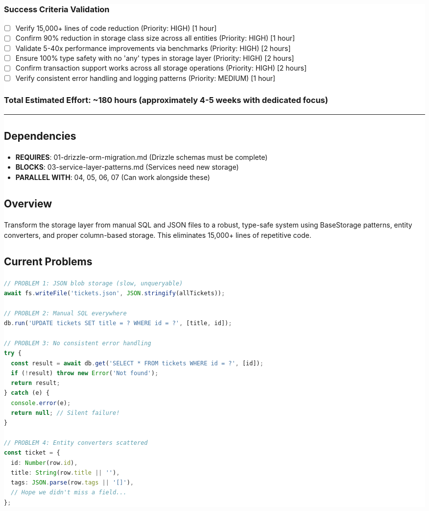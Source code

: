 ### Success Criteria Validation
- [ ] Verify 15,000+ lines of code reduction (Priority: HIGH) [1 hour]
- [ ] Confirm 90% reduction in storage class size across all entities (Priority: HIGH) [1 hour]
- [ ] Validate 5-40x performance improvements via benchmarks (Priority: HIGH) [2 hours]
- [ ] Ensure 100% type safety with no 'any' types in storage layer (Priority: HIGH) [2 hours]
- [ ] Confirm transaction support works across all storage operations (Priority: HIGH) [2 hours]
- [ ] Verify consistent error handling and logging patterns (Priority: MEDIUM) [1 hour]

### Total Estimated Effort: ~180 hours (approximately 4-5 weeks with dedicated focus)

---

## Dependencies
- **REQUIRES**: 01-drizzle-orm-migration.md (Drizzle schemas must be complete)
- **BLOCKS**: 03-service-layer-patterns.md (Services need new storage)
- **PARALLEL WITH**: 04, 05, 06, 07 (Can work alongside these)

## Overview
Transform the storage layer from manual SQL and JSON files to a robust, type-safe system using BaseStorage patterns, entity converters, and proper column-based storage. This eliminates 15,000+ lines of repetitive code.

## Current Problems

```typescript
// PROBLEM 1: JSON blob storage (slow, unqueryable)
await fs.writeFile('tickets.json', JSON.stringify(allTickets));

// PROBLEM 2: Manual SQL everywhere
db.run('UPDATE tickets SET title = ? WHERE id = ?', [title, id]);

// PROBLEM 3: No consistent error handling
try {
  const result = await db.get('SELECT * FROM tickets WHERE id = ?', [id]);
  if (!result) throw new Error('Not found');
  return result;
} catch (e) {
  console.error(e);
  return null; // Silent failure!
}

// PROBLEM 4: Entity converters scattered
const ticket = {
  id: Number(row.id),
  title: String(row.title || ''),
  tags: JSON.parse(row.tags || '[]'),
  // Hope we didn't miss a field...
};
```
